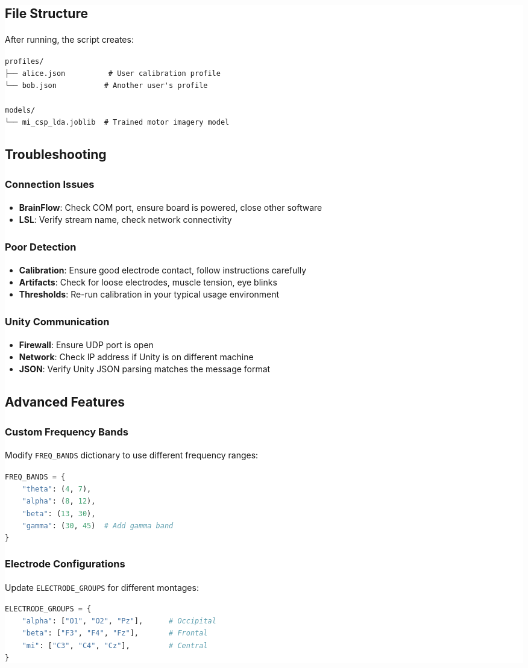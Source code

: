```csharp
```

## File Structure

After running, the script creates:

```
profiles/
├── alice.json          # User calibration profile
└── bob.json           # Another user's profile

models/
└── mi_csp_lda.joblib  # Trained motor imagery model
```

## Troubleshooting

### Connection Issues
- **BrainFlow**: Check COM port, ensure board is powered, close other software
- **LSL**: Verify stream name, check network connectivity

### Poor Detection
- **Calibration**: Ensure good electrode contact, follow instructions carefully
- **Artifacts**: Check for loose electrodes, muscle tension, eye blinks
- **Thresholds**: Re-run calibration in your typical usage environment

### Unity Communication
- **Firewall**: Ensure UDP port is open
- **Network**: Check IP address if Unity is on different machine
- **JSON**: Verify Unity JSON parsing matches the message format

## Advanced Features

### Custom Frequency Bands
Modify `FREQ_BANDS` dictionary to use different frequency ranges:

```python
FREQ_BANDS = {
    "theta": (4, 7),
    "alpha": (8, 12), 
    "beta": (13, 30),
    "gamma": (30, 45)  # Add gamma band
}
```

### Electrode Configurations
Update `ELECTRODE_GROUPS` for different montages:

```python
ELECTRODE_GROUPS = {
    "alpha": ["O1", "O2", "Pz"],      # Occipital
    "beta": ["F3", "F4", "Fz"],       # Frontal  
    "mi": ["C3", "C4", "Cz"],         # Central
}
```
